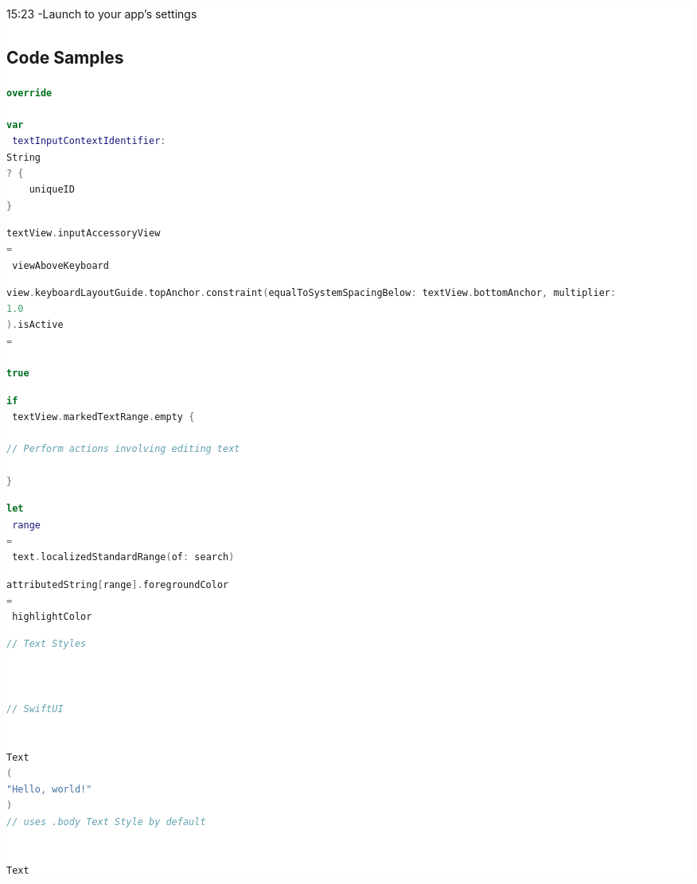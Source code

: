 15:23 -Launch to your app’s settings

## Code Samples

```swift
override
 
var
 textInputContextIdentifier: 
String
? {
    uniqueID
}
```

```swift
textView.inputAccessoryView 
=
 viewAboveKeyboard
```

```swift
view.keyboardLayoutGuide.topAnchor.constraint(equalToSystemSpacingBelow: textView.bottomAnchor, multiplier: 
1.0
).isActive 
=
 
true
```

```swift
if
 textView.markedTextRange.empty {
    
// Perform actions involving editing text

}
```

```swift
let
 range 
=
 text.localizedStandardRange(of: search)
```

```swift
attributedString[range].foregroundColor 
=
 highlightColor
```

```swift
// Text Styles



// SwiftUI


Text
(
"Hello, world!"
) 
// uses .body Text Style by default


Text
```